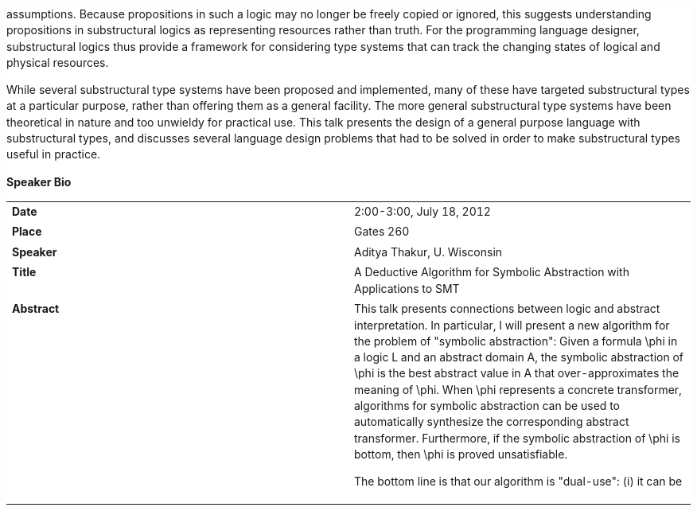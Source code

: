 assumptions. Because propositions in such a logic may no longer be
freely copied or ignored, this suggests understanding propositions in
substructural logics as representing resources rather than truth. For
the programming language designer, substructural logics thus provide a
framework for considering type systems that can track the changing
states of logical and physical resources.
<p>While several substructural type systems have been proposed and
implemented, many of these have targeted substructural types at a
particular purpose, rather than offering them as a general facility. The
more general substructural type systems have been theoretical in nature
and too unwieldy for practical use. This talk presents the design of a
general purpose language with substructural types, and discusses several
language design problems that had to be solved in order to make
substructural types useful in practice.</p></td>
</tr>
<tr>
<td style="width: 5%; vertical-align: top"><span
style="font-weight: bold;">Speaker Bio</span></td>
<td style="vertical-align: top"></td>
</tr>
</tbody>
</table>

<table style="width: 100%; text-align: left;" data-border="1"
data-cellpadding="2" data-cellspacing="2">
<colgroup>
<col style="width: 50%" />
<col style="width: 50%" />
</colgroup>
<tbody>
<tr>
<td style="width: 5%; vertical-align: top"><span
style="font-weight: bold;">Date</span></td>
<td style="vertical-align: top">2:00-3:00, July 18, 2012</td>
</tr>
<tr>
<td style="width: 5%; vertical-align: top"><span
style="font-weight: bold;">Place</span></td>
<td style="vertical-align: top">Gates 260</td>
</tr>
<tr>
<td style="width: 5%; vertical-align: top"><span
style="font-weight: bold;">Speaker</span></td>
<td style="vertical-align: top">Aditya Thakur, U. Wisconsin</td>
</tr>
<tr>
<td style="width: 5%; vertical-align: top"><span
style="font-weight: bold;">Title</span></td>
<td style="vertical-align: top">A Deductive Algorithm for Symbolic
Abstraction with Applications to SMT</td>
</tr>
<tr>
<td style="width: 5%; vertical-align: top"><span
style="font-weight: bold;">Abstract</span></td>
<td style="vertical-align: top">This talk presents connections between
logic and abstract interpretation. In particular, I will present a new
algorithm for the problem of "symbolic abstraction": Given a formula
\phi in a logic L and an abstract domain A, the symbolic abstraction of
\phi is the best abstract value in A that over-approximates the meaning
of \phi. When \phi represents a concrete transformer, algorithms for
symbolic abstraction can be used to automatically synthesize the
corresponding abstract transformer. Furthermore, if the symbolic
abstraction of \phi is bottom, then \phi is proved unsatisfiable.
<p>The bottom line is that our algorithm is "dual-use": (i) it can be